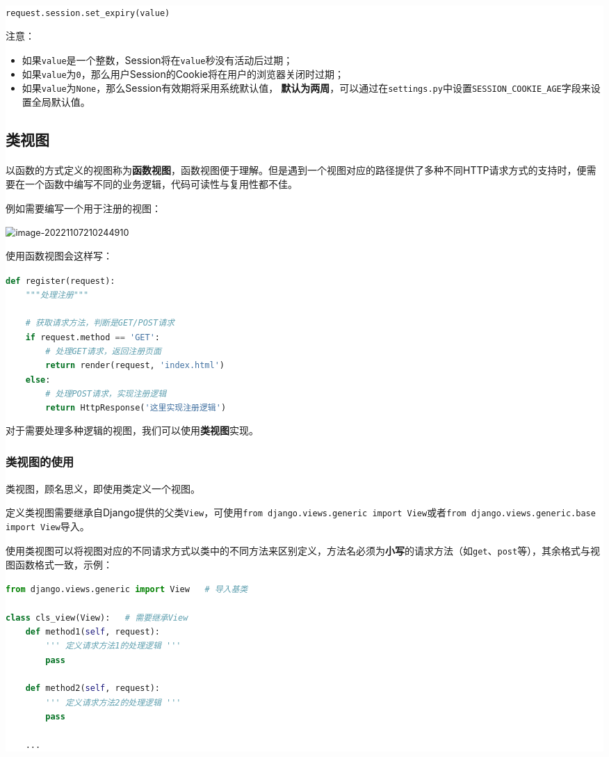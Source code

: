    ```python
   request.session.set_expiry(value)
   ```

注意：

- 如果`value`是一个整数，Session将在`value`秒没有活动后过期；
- 如果`value`为`0`，那么用户Session的Cookie将在用户的浏览器关闭时过期；
- 如果`value`为`None`，那么Session有效期将采用系统默认值， **默认为两周**，可以通过在`settings.py`中设置`SESSION_COOKIE_AGE`字段来设置全局默认值。

## 类视图

以函数的方式定义的视图称为**函数视图**，函数视图便于理解。但是遇到一个视图对应的路径提供了多种不同HTTP请求方式的支持时，便需要在一个函数中编写不同的业务逻辑，代码可读性与复用性都不佳。

例如需要编写一个用于注册的视图：

<img src="https://images.drshw.tech/images/notes/image-20221107210244910.png" alt="image-20221107210244910" style="zoom:90%;" />

使用函数视图会这样写：

```python
def register(request):
    """处理注册"""

    # 获取请求方法，判断是GET/POST请求
    if request.method == 'GET':
        # 处理GET请求，返回注册页面
        return render(request, 'index.html')
    else:
        # 处理POST请求，实现注册逻辑
        return HttpResponse('这里实现注册逻辑')
```

对于需要处理多种逻辑的视图，我们可以使用**类视图**实现。

### 类视图的使用

类视图，顾名思义，即使用类定义一个视图。

定义类视图需要继承自Django提供的父类`View`，可使用`from django.views.generic import View`或者`from django.views.generic.base import View`导入。

使用类视图可以将视图对应的不同请求方式以类中的不同方法来区别定义，方法名必须为**小写**的请求方法（如`get`、`post`等），其余格式与视图函数格式一致，示例：

```python
from django.views.generic import View	# 导入基类

class cls_view(View):	# 需要继承View
	def method1(self, request):
        ''' 定义请求方法1的处理逻辑 '''
        pass
       
	def method2(self, request):
        ''' 定义请求方法2的处理逻辑 '''
        pass
    
    ...
```
